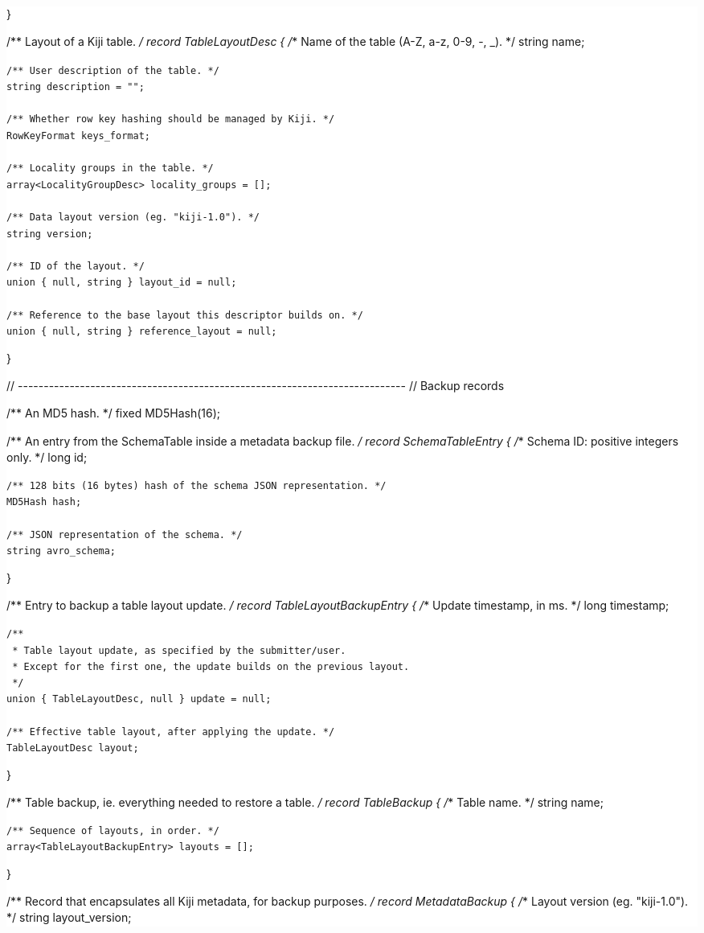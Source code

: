   }

  /** Layout of a Kiji table. */
  record TableLayoutDesc {
    /** Name of the table (A-Z, a-z, 0-9, -, _). */
    string name;

    /** User description of the table. */
    string description = "";

    /** Whether row key hashing should be managed by Kiji. */
    RowKeyFormat keys_format;

    /** Locality groups in the table. */
    array<LocalityGroupDesc> locality_groups = [];

    /** Data layout version (eg. "kiji-1.0"). */
    string version;

    /** ID of the layout. */
    union { null, string } layout_id = null;

    /** Reference to the base layout this descriptor builds on. */
    union { null, string } reference_layout = null;
  }

  // ---------------------------------------------------------------------------
  // Backup records

  /** An MD5 hash. */
  fixed MD5Hash(16);

  /** An entry from the SchemaTable inside a metadata backup file. */
  record SchemaTableEntry {
    /** Schema ID: positive integers only. */
    long id;

    /** 128 bits (16 bytes) hash of the schema JSON representation. */
    MD5Hash hash;

    /** JSON representation of the schema. */
    string avro_schema;
  }

  /** Entry to backup a table layout update. */
  record TableLayoutBackupEntry {
    /** Update timestamp, in ms. */
    long timestamp;

    /**
     * Table layout update, as specified by the submitter/user.
     * Except for the first one, the update builds on the previous layout.
     */
    union { TableLayoutDesc, null } update = null;

    /** Effective table layout, after applying the update. */
    TableLayoutDesc layout;
  }

  /** Table backup, ie. everything needed to restore a table. */
  record TableBackup {
    /** Table name. */
    string name;

    /** Sequence of layouts, in order. */
    array<TableLayoutBackupEntry> layouts = [];
  }

  /** Record that encapsulates all Kiji metadata, for backup purposes. */
  record MetadataBackup {
    /** Layout version (eg. "kiji-1.0"). */
    string layout_version;